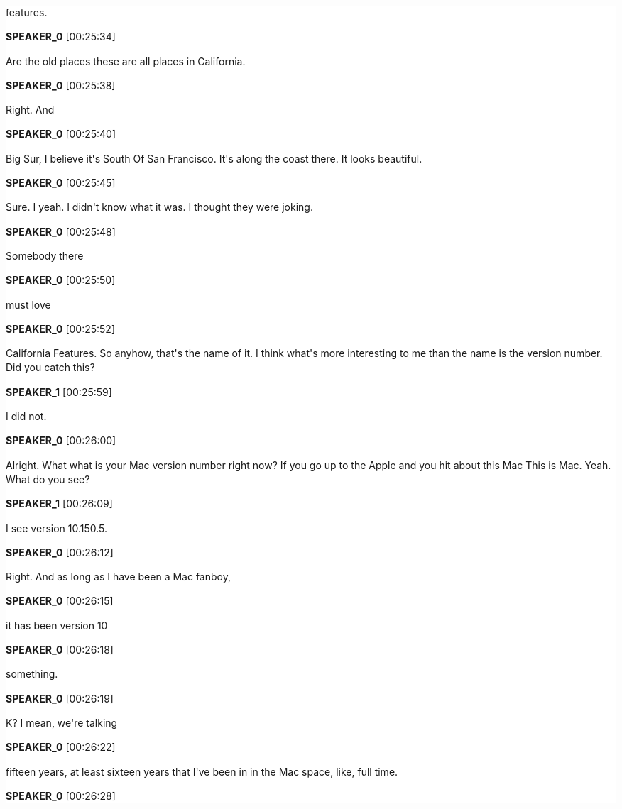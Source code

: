 features.

**SPEAKER_0** [00:25:34]

Are the old places these are all places in California.

**SPEAKER_0** [00:25:38]

Right. And

**SPEAKER_0** [00:25:40]

Big Sur, I believe it's South Of San Francisco. It's along the coast there. It looks beautiful.

**SPEAKER_0** [00:25:45]

Sure. I yeah. I didn't know what it was. I thought they were joking.

**SPEAKER_0** [00:25:48]

Somebody there

**SPEAKER_0** [00:25:50]

must love

**SPEAKER_0** [00:25:52]

California Features. So anyhow, that's the name of it. I think what's more interesting to me than the name is the version number. Did you catch this?

**SPEAKER_1** [00:25:59]

I did not.

**SPEAKER_0** [00:26:00]

Alright. What what is your Mac version number right now? If you go up to the Apple and you hit about this Mac This is Mac. Yeah. What do you see?

**SPEAKER_1** [00:26:09]

I see version 10.150.5.

**SPEAKER_0** [00:26:12]

Right. And as long as I have been a Mac fanboy,

**SPEAKER_0** [00:26:15]

it has been version 10

**SPEAKER_0** [00:26:18]

something.

**SPEAKER_0** [00:26:19]

K? I mean, we're talking

**SPEAKER_0** [00:26:22]

fifteen years, at least sixteen years that I've been in in the Mac space, like, full time.

**SPEAKER_0** [00:26:28]
